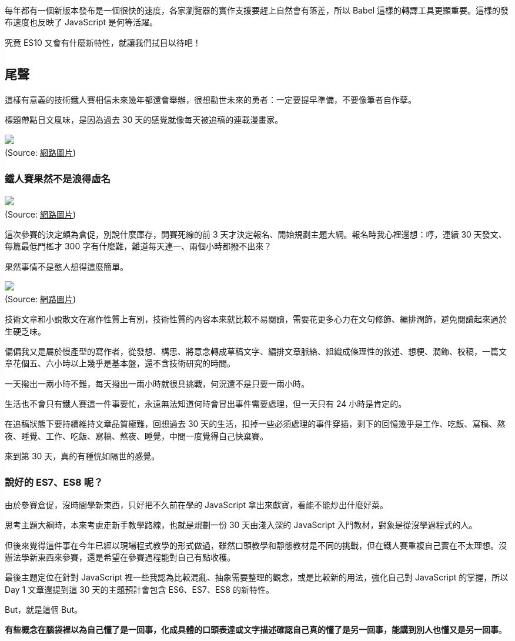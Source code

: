 每年都有一個新版本發布是一個很快的速度，各家瀏覽器的實作支援要趕上自然會有落差，所以 Babel 這樣的轉譯工具更顯重要。這樣的發布速度也反映了 JavaScript 是何等活躍。

究竟 ES10 又會有什麼新特性，就讓我們拭目以待吧！



## 尾聲

這樣有意義的技術鐵人賽相信未來幾年都還會舉辦，很想勸世未來的勇者：一定要提早準備，不要像筆者自作孽。

標題帶點日文風味，是因為過去 30 天的感覺就像每天被追稿的連載漫畫家。

![](https://i.imgur.com/juNeeAW.png)  
(Source: [網路圖片](https://www.google.com.tw/search?q=%E6%BC%AB%E7%95%AB%E5%AE%B6+%E8%B6%95%E7%A8%BF&rlz=1C1SAVA_enTW523TW523&source=lnms&tbm=isch&sa=X&ved=0ahUKEwin9KaM5s_eAhWBErwKHbsiAM8Q_AUIDigB&biw=1280&bih=882#imgrc=aAmXWBceBZbs2M:))

### 鐵人賽果然不是浪得虛名

![](https://i.imgur.com/eBaKKLW.png)  
(Source: [網路圖片](https://nos.netease.com/v163/snapshot/20180108/WaugI2823_cover.jpg))

這次參賽的決定頗為倉促，別說什麼庫存，開賽死線的前 3 天才決定報名、開始規劃主題大綱。報名時我心裡還想：哼，連續 30 天發文、每篇最低門檻才 300 字有什麼難，難道每天連一、兩個小時都撥不出來？

果然事情不是憨人想得這麼簡單。

![](https://i.imgur.com/wqbkXte.png)  
(Source: [網路圖片](https://komicolle.dreamhosters.com/pix/img12426.jpg))

技術文章和小說散文在寫作性質上有別，技術性質的內容本來就比較不易閱讀，需要花更多心力在文句修飾、編排潤飾，避免閱讀起來過於生硬乏味。

偏偏我又是屬於慢產型的寫作者，從發想、構思、將意念轉成草稿文字、編排文章脈絡、組織成條理性的敘述、想梗、潤飾、校稿，一篇文章花個五、六小時以上幾乎是基本盤，還不含技術研究的時間。

一天撥出一兩小時不難，每天撥出一兩小時就很具挑戰，何況還不是只要一兩小時。

生活也不會只有鐵人賽這一件事要忙，永遠無法知道何時會冒出事件需要處理，但一天只有 24 小時是肯定的。

在追稿狀態下要持續維持文章品質極難，回想過去 30 天的生活，扣掉一些必須處理的事件穿插，剩下的回憶幾乎是工作、吃飯、寫稿、熬夜、睡覺、工作、吃飯、寫稿、熬夜、睡覺，中間一度覺得自己快棄賽。

來到第 30 天，真的有種恍如隔世的感覺。



### 說好的 ES7、ES8 呢？

由於參賽倉促，沒時間學新東西，只好把不久前在學的 JavaScript 拿出來獻寶，看能不能炒出什麼好菜。

思考主題大綱時，本來考慮走新手教學路線，也就是規劃一份 30 天由淺入深的 JavaScript 入門教材，對象是從沒學過程式的人。

但後來覺得這件事在今年已經以現場程式教學的形式做過，雖然口頭教學和靜態教材是不同的挑戰，但在鐵人賽重複自己實在不太理想。沒辦法學新東西來參賽，還是希望在參賽過程能對自己有點收穫。

最後主題定位在針對 JavaScript 裡一些我認為比較混亂、抽象需要整理的觀念，或是比較新的用法，強化自己對 JavaScript 的掌握，所以 Day 1 文章還提到這 30 天的主題預計會包含 ES6、ES7、ES8 的新特性。

But，就是這個 But。

**有些概念在腦袋裡以為自己懂了是一回事，化成具體的口頭表達或文字描述確認自己真的懂了是另一回事，能講到別人也懂又是另一回事**。
